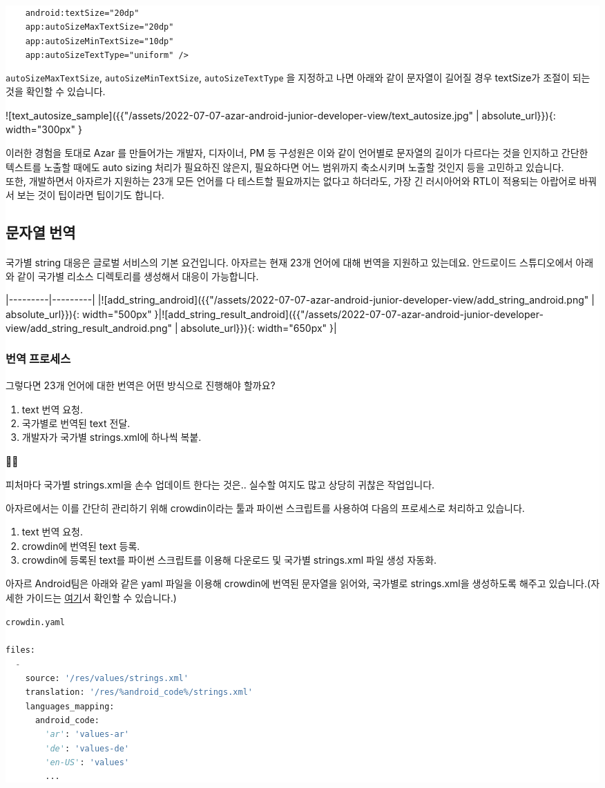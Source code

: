 ```xml
    android:textSize="20dp"
    app:autoSizeMaxTextSize="20dp"
    app:autoSizeMinTextSize="10dp"
    app:autoSizeTextType="uniform" />
```

`autoSizeMaxTextSize`, `autoSizeMinTextSize`, `autoSizeTextType` 을 지정하고 나면 아래와 같이 문자열이 길어질 경우 textSize가 조절이 되는 것을 확인할 수 있습니다.

![text_autosize_sample]({{"/assets/2022-07-07-azar-android-junior-developer-view/text_autosize.jpg" | absolute_url}}){: width="300px" }

이러한 경험을 토대로 Azar 를 만들어가는 개발자, 디자이너, PM 등 구성원은 이와 같이 언어별로 문자열의 길이가 다르다는 것을 인지하고 간단한 텍스트를 노출할 때에도 auto sizing 처리가 필요하진 않은지, 필요하다면 어느 범위까지 축소시키며 노출할 것인지 등을 고민하고 있습니다.<br>
또한, 개발하면서 아자르가 지원하는 23개 모든 언어를 다 테스트할 필요까지는 없다고 하더라도, 가장 긴 러시아어와 RTL이 적용되는 아랍어로 바꿔서 보는 것이 팁이라면 팁이기도 합니다.


## 문자열 번역

국가별 string 대응은 글로벌 서비스의 기본 요건입니다. 아자르는 현재 23개 언어에 대해 번역을 지원하고 있는데요. 안드로이드 스튜디오에서 아래와 같이 국가별 리소스 디렉토리를 생성해서 대응이 가능합니다.

|---------|---------|
|![add_string_android]({{"/assets/2022-07-07-azar-android-junior-developer-view/add_string_android.png" | absolute_url}}){: width="500px" }|![add_string_result_android]({{"/assets/2022-07-07-azar-android-junior-developer-view/add_string_result_android.png" | absolute_url}}){: width="650px" }|

### 번역 프로세스

그렇다면 23개 언어에 대한 번역은 어떤 방식으로 진행해야 할까요?

1. text 번역 요청.
2. 국가별로 번역된 text 전달.
3. 개발자가 국가별 strings.xml에 하나씩 복붙.

🤦‍♂️

피처마다 국가별 strings.xml을 손수 업데이트 한다는 것은.. 실수할 여지도 많고 상당히 귀찮은 작업입니다.

아자르에서는 이를 간단히 관리하기 위해 crowdin이라는 툴과 파이썬 스크립트를 사용하여 다음의 프로세스로 처리하고 있습니다.

1. text 번역 요청.
2. crowdin에 번역된 text 등록.
3. crowdin에 등록된 text를 파이썬 스크립트를 이용해 다운로드 및 국가별 strings.xml 파일 생성 자동화.

아자르 Android팀은 아래와 같은 yaml 파일을 이용해 crowdin에 번역된 문자열을 읽어와, 국가별로 strings.xml을 생성하도록 해주고 있습니다.(자세한 가이드는 [여기](https://support.crowdin.com/cli-tool/)서 확인할 수 있습니다.)

```python
crowdin.yaml

files:
  -
    source: '/res/values/strings.xml'
    translation: '/res/%android_code%/strings.xml'
    languages_mapping:
      android_code:
        'ar': 'values-ar'
        'de': 'values-de'
        'en-US': 'values'
		...
```
